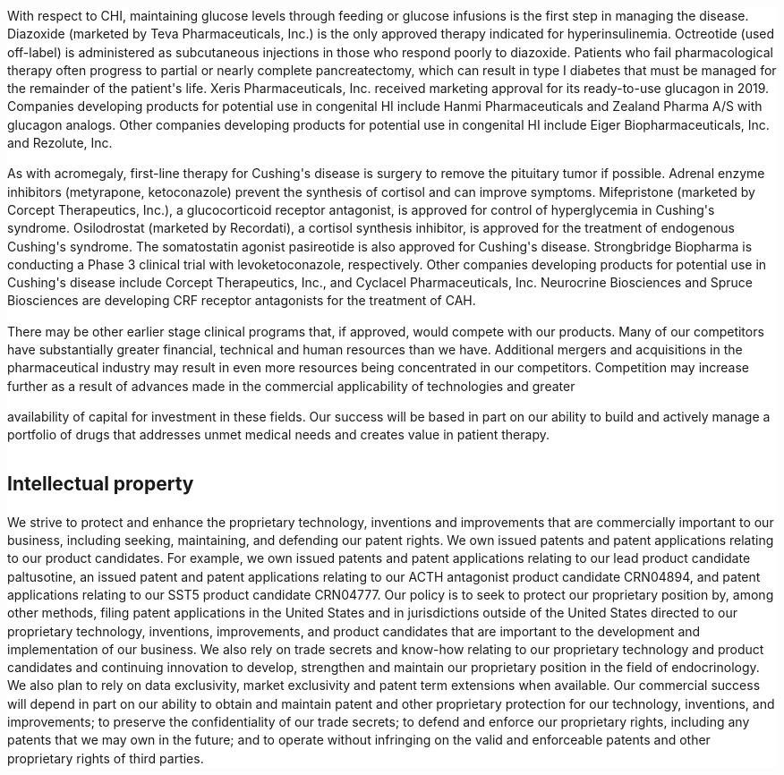 With respect to CHI, maintaining glucose levels through feeding or glucose infusions is the first step in managing the disease. Diazoxide (marketed by Teva Pharmaceuticals, Inc.) is the only approved therapy indicated for hyperinsulinemia. Octreotide (used off-label) is administered as subcutaneous injections in those who respond poorly to diazoxide. Patients who fail pharmacological therapy often progress to partial or nearly complete pancreatectomy, which can result in type I diabetes that must be managed for the remainder of the patient's life. Xeris Pharmaceuticals, Inc. received marketing approval for its ready-to-use glucagon in 2019. Companies developing products for potential use in congenital HI include Hanmi Pharmaceuticals and Zealand Pharma A/S with glucagon analogs. Other companies developing products for potential use in congenital HI include Eiger Biopharmaceuticals, Inc. and Rezolute, Inc.

As with acromegaly, first-line therapy for Cushing's disease is surgery to remove the pituitary tumor if possible. Adrenal enzyme inhibitors (metyrapone, ketoconazole) prevent the synthesis of cortisol and can improve symptoms. Mifepristone (marketed by Corcept Therapeutics, Inc.), a glucocorticoid receptor antagonist, is approved for control of hyperglycemia in Cushing's syndrome. Osilodrostat (marketed by Recordati), a cortisol synthesis inhibitor, is approved for the treatment of endogenous Cushing's syndrome. The somatostatin agonist pasireotide is also approved for Cushing's disease. Strongbridge Biopharma is conducting a Phase 3 clinical trial with levoketoconazole, respectively. Other companies developing products for potential use in Cushing's disease include Corcept Therapeutics, Inc., and Cyclacel Pharmaceuticals, Inc. Neurocrine Biosciences and Spruce Biosciences are developing CRF receptor antagonists for the treatment of CAH.

There may be other earlier stage clinical programs that, if approved, would compete with our products. Many of our competitors have substantially greater financial, technical and human resources than we have. Additional mergers and acquisitions in the pharmaceutical industry may result in even more resources being concentrated in our competitors. Competition may increase further as a result of advances made in the commercial applicability of technologies and greater

availability of capital for investment in these fields. Our success will be based in part on our ability to build and actively manage a portfolio of drugs that addresses unmet medical needs and creates value in patient therapy.

## Intellectual property

We strive to protect and enhance the proprietary technology, inventions and improvements that are commercially important to our business, including seeking, maintaining, and defending our patent rights. We own issued patents and patent applications relating to our product candidates. For example, we own issued patents and patent applications relating to our lead product candidate paltusotine, an issued patent and patent applications relating to our ACTH antagonist product candidate CRN04894, and patent applications relating to our SST5 product candidate CRN04777. Our policy is to seek to protect our proprietary position by, among other methods, filing patent applications in the United States and in jurisdictions outside of the United States directed to our proprietary technology, inventions, improvements, and product candidates that are important to the development and implementation of our business. We also rely on trade secrets and know-how relating to our proprietary technology and product candidates and continuing innovation to develop, strengthen and maintain our proprietary position in the field of endocrinology. We also plan to rely on data exclusivity, market exclusivity and patent term extensions when available. Our commercial success will depend in part on our ability to obtain and maintain patent and other proprietary protection for our technology, inventions, and improvements; to preserve the confidentiality of our trade secrets; to defend and enforce our proprietary rights, including any patents that we may own in the future; and to operate without infringing on the valid and enforceable patents and other proprietary rights of third parties.
